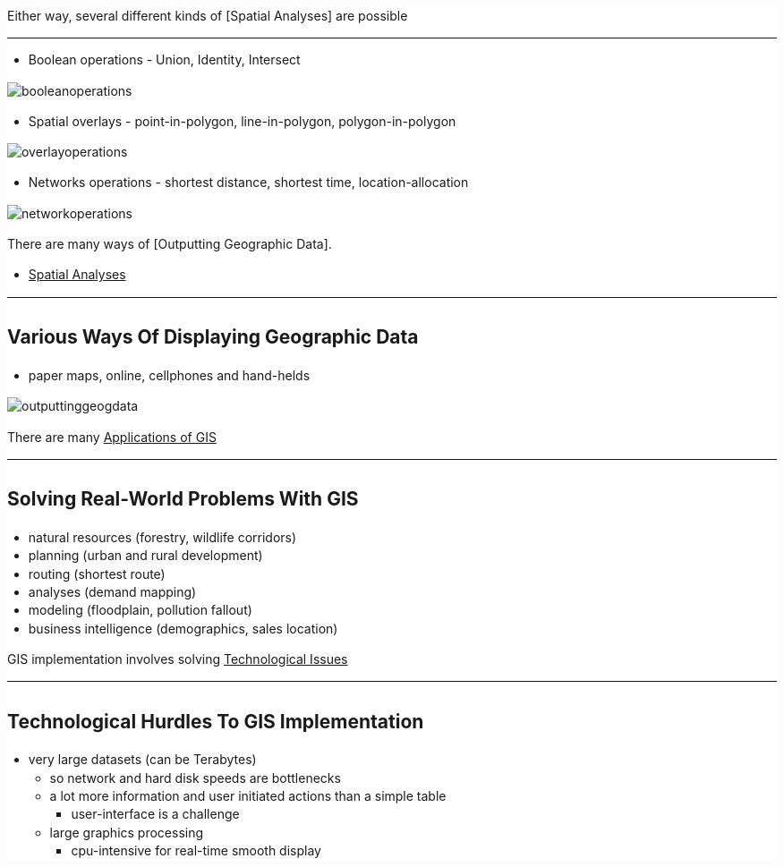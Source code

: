 Either way, several different kinds of [Spatial Analyses] are possible

---

* Boolean operations - Union, Identity, Intersect

![booleanoperations](../img/booleanoperations.png)

* Spatial overlays - point-in-polygon, line-in-polygon, polygon-in-polygon

![overlayoperations](../img/overlayoperations.png)

* Networks operations - shortest distance, shortest time, location-allocation

![networkoperations](../img/networkoperations.png)

There are many ways of [Outputting Geographic Data].

* [Spatial Analyses](/Spatial-Analyses)

---

## Various Ways Of Displaying Geographic Data

* paper maps, online, cellphones and hand-helds

![outputtinggeogdata](../img/outputtinggeogdata.png)

There are many [Applications of GIS](/Applications-of-GIS)

---

## Solving Real-World Problems With GIS

* natural resources (forestry, wildlife corridors)
* planning (urban and rural development)
* routing (shortest route)
* analyses (demand mapping)
* modeling (floodplain, pollution fallout)
* business intelligence (demographics, sales location)

GIS implementation involves solving [Technological Issues](/Technological-Issues)

---

## Technological Hurdles To GIS Implementation

* very large datasets (can be Terabytes)
   * so network and hard disk speeds are bottlenecks
   * a lot more information and user initiated actions than a simple table
	  * user-interface is a challenge
   * large graphics processing
	  * cpu-intensive for real-time smooth display
